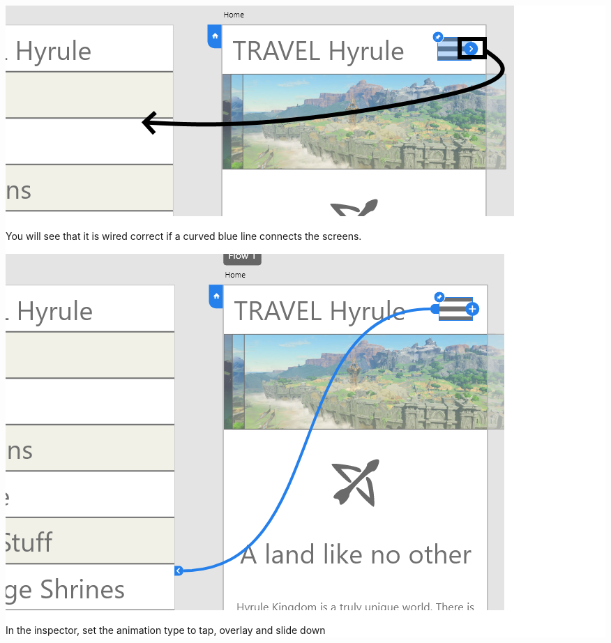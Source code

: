 ![First Wire](res/5-our-first-wire.png)

You will see that it is wired correct if a curved blue line connects the screens.

![Wired](res/7-wired.png)

In the inspector, set the animation type to tap, overlay and slide down
